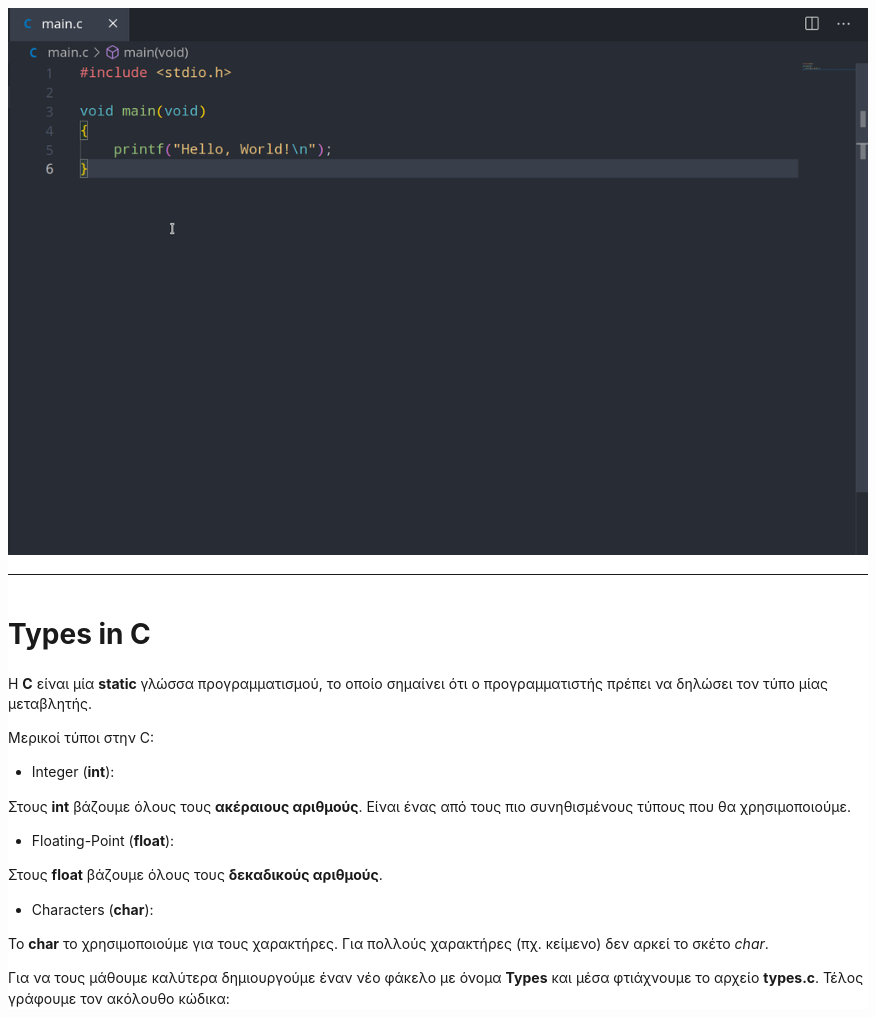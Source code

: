 ![compile_main_c.gif](https://github.com/unipi-projects/extras/blob/main/C/gifs/HelloWorld/compile_main_c.gif)
***

# Types in C

H **C** είναι μία **static** γλώσσα προγραμματισμού, το οποίο σημαίνει ότι ο προγραμματιστής πρέπει να δηλώσει τον τύπο μίας μεταβλητής.

Μερικοί τύποι στην C:

* Integer (**int**):

Στους **int** βάζουμε όλους τους **ακέραιους αριθμούς**. Είναι ένας από τους πιο συνηθισμένους τύπους που θα χρησιμοποιούμε.

* Floating-Point (**float**):

Στους **float** βάζουμε όλους τους **δεκαδικούς αριθμούς**.

* Characters (**char**):

Το **char** το χρησιμοποιούμε για τους χαρακτήρες. Για πολλούς χαρακτήρες (πχ. κείμενο) δεν αρκεί το σκέτο *char*.

Για να τους μάθουμε καλύτερα δημιουργούμε έναν νέο φάκελο με όνομα **Types** και μέσα φτιάχνουμε το αρχείο **types.c**. Τέλος γράφουμε τον ακόλουθο κώδικα:

